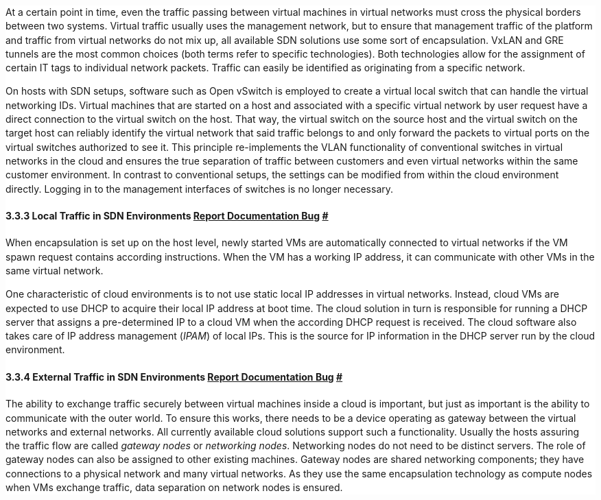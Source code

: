 At a certain point in time, even the traffic passing between virtual machines in virtual networks must cross the physical borders between two systems. Virtual traffic usually uses the management network, but to ensure that management traffic of the platform and traffic from virtual networks do not mix up, all available SDN solutions use some sort of encapsulation. VxLAN and GRE tunnels are the most common choices (both terms refer to specific technologies). Both technologies allow for the assignment of certain IT tags to individual network packets. Traffic can easily be identified as originating from a specific network.

On hosts with SDN setups, software such as Open vSwitch is employed to create a virtual local switch that can handle the virtual networking IDs. Virtual machines that are started on a host and associated with a specific virtual network by user request have a direct connection to the virtual switch on the host. That way, the virtual switch on the source host and the virtual switch on the target host can reliably identify the virtual network that said traffic belongs to and only forward the packets to virtual ports on the virtual switches authorized to see it. This principle re-implements the VLAN functionality of conventional switches in virtual networks in the cloud and ensures the true separation of traffic between customers and even virtual networks within the same customer environment. In contrast to conventional setups, the settings can be modified from within the cloud environment directly. Logging in to the management interfaces of switches is no longer necessary.

#### 3.3.3 Local Traffic in SDN Environments [Report Documentation Bug](https://github.com/SUSE/suse-best-practices/issues/new?title=%5Bdoc%5D%203.3.3%20%20Local%20Traffic%20in%20SDN%20Environments&body=3.3.3%20%20Local%20Traffic%20in%20SDN%20Environments%253A%0A%0Ahttps%253A%252F%252Fdocumentation.suse.com%252Fsbp%252Fall%252Fsingle-html%252FSBP-CloudLS-master%252F%2523_local_traffic_in_sdn_environments) [\#](https://documentation.suse.com/sbp/all/single-html/SBP-CloudLS-master/#_local_traffic_in_sdn_environments)

When encapsulation is set up on the host level, newly started VMs are automatically connected to virtual networks if the VM spawn request contains according instructions. When the VM has a working IP address, it can communicate with other VMs in the same virtual network.

One characteristic of cloud environments is to not use static local IP addresses in virtual networks. Instead, cloud VMs are expected to use DHCP to acquire their local IP address at boot time. The cloud solution in turn is responsible for running a DHCP server that assigns a pre-determined IP to a cloud VM when the according DHCP request is received. The cloud software also takes care of IP address management (*IPAM*) of local IPs. This is the source for IP information in the DHCP server run by the cloud environment.

#### 3.3.4 External Traffic in SDN Environments [Report Documentation Bug](https://github.com/SUSE/suse-best-practices/issues/new?title=%5Bdoc%5D%203.3.4%20%20External%20Traffic%20in%20SDN%20Environments&body=3.3.4%20%20External%20Traffic%20in%20SDN%20Environments%253A%0A%0Ahttps%253A%252F%252Fdocumentation.suse.com%252Fsbp%252Fall%252Fsingle-html%252FSBP-CloudLS-master%252F%2523_external_traffic_in_sdn_environments) [\#](https://documentation.suse.com/sbp/all/single-html/SBP-CloudLS-master/#_external_traffic_in_sdn_environments)

The ability to exchange traffic securely between virtual machines inside a cloud is important, but just as important is the ability to communicate with the outer world. To ensure this works, there needs to be a device operating as gateway between the virtual networks and external networks. All currently available cloud solutions support such a functionality. Usually the hosts assuring the traffic flow are called *gateway nodes* or *networking nodes*. Networking nodes do not need to be distinct servers. The role of gateway nodes can also be assigned to other existing machines. Gateway nodes are shared networking components; they have connections to a physical network and many virtual networks. As they use the same encapsulation technology as compute nodes when VMs exchange traffic, data separation on network nodes is ensured.
